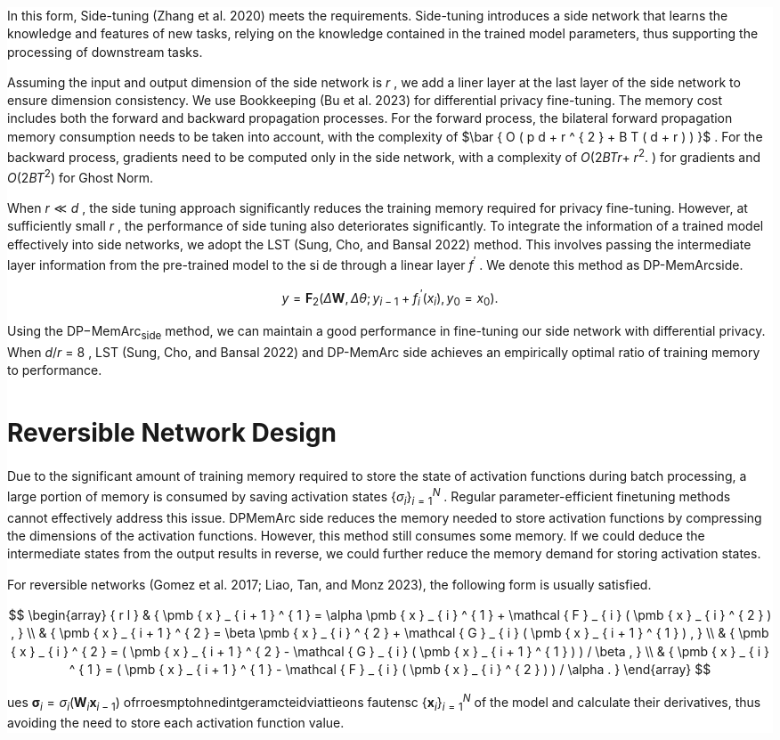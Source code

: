 In this form, Side-tuning (Zhang et al. 2020) meets the requirements. Side-tuning introduces a side network that learns the knowledge and features of new tasks, relying on the knowledge contained in the trained model parameters, thus supporting the processing of downstream tasks.

Assuming the input and output dimension of the side network is $r$ , we add a liner layer at the last layer of the side network to ensure dimension consistency. We use Bookkeeping (Bu et al. 2023) for differential privacy fine-tuning. The memory cost includes both the forward and backward propagation processes. For the forward process, the bilateral forward propagation memory consumption needs to be taken into account, with the complexity of $\bar { O ( p d + r ^ { 2 } + B T ( d + r ) ) }$ . For the backward process, gradients need to be computed only in the side network, with a complexity of $O ( 2 B T r +$ $r ^ { 2 } .$ ) for gradients and $O ( 2 B T ^ { 2 } )$ for Ghost Norm.

When $r \ll d$ , the side tuning approach significantly reduces the training memory required for privacy fine-tuning. However, at sufficiently small $r$ , the performance of side tuning also deteriorates significantly. To integrate the information of a trained model effectively into side networks, we adopt the LST (Sung, Cho, and Bansal 2022) method. This involves passing the intermediate layer information from the pre-trained model to the si de through a linear layer $f ^ { \prime }$ . We denote this method as DP-MemArcside.

$$
y = \mathbf { F } _ { 2 } ( \Delta \mathbf { W } , \Delta \theta ; y _ { i - 1 } + f _ { i } ^ { \prime } ( x _ { i } ) , y _ { 0 } = x _ { 0 } ) .
$$

Using the $\mathrm { D P \mathrm { - } M e m A r c _ { \mathrm { s i d e } } }$ method, we can maintain a good performance in fine-tuning our side network with differential privacy. When $d / r \ = \ 8$ , LST (Sung, Cho, and Bansal 2022) and DP-MemArc $\mathrm { s i d e }$ achieves an empirically optimal ratio of training memory to performance.

# Reversible Network Design

Due to the significant amount of training memory required to store the state of activation functions during batch processing, a large portion of memory is consumed by saving activation states $\{ \sigma _ { i } \} _ { i = 1 } ^ { N }$ . Regular parameter-efficient finetuning methods cannot effectively address this issue. DPMemArc $\mathrm { s i d e }$ reduces the memory needed to store activation functions by compressing the dimensions of the activation functions. However, this method still consumes some memory. If we could deduce the intermediate states from the output results in reverse, we could further reduce the memory demand for storing activation states.

For reversible networks (Gomez et al. 2017; Liao, Tan, and Monz 2023), the following form is usually satisfied.

$$
\begin{array} { r l } & { \pmb { x } _ { i + 1 } ^ { 1 } = \alpha \pmb { x } _ { i } ^ { 1 } + \mathcal { F } _ { i } ( \pmb { x } _ { i } ^ { 2 } ) , } \\ & { \pmb { x } _ { i + 1 } ^ { 2 } = \beta \pmb { x } _ { i } ^ { 2 } + \mathcal { G } _ { i } ( \pmb { x } _ { i + 1 } ^ { 1 } ) , } \\ & { \pmb { x } _ { i } ^ { 2 } = ( \pmb { x } _ { i + 1 } ^ { 2 } - \mathcal { G } _ { i } ( \pmb { x } _ { i + 1 } ^ { 1 } ) ) / \beta , } \\ & { \pmb { x } _ { i } ^ { 1 } = ( \pmb { x } _ { i + 1 } ^ { 1 } - \mathcal { F } _ { i } ( \pmb { x } _ { i } ^ { 2 } ) ) / \alpha . } \end{array}
$$

ues $\pmb { \sigma } _ { i } = \sigma _ { i } ( \mathbf { W } _ { i } \pmb { x } _ { i - 1 } )$ ofrroesmptohnedintgeramcteidviattieons fautensc $\{ \pmb { x } _ { i } \} _ { i = 1 } ^ { N }$ of the model and calculate their derivatives, thus avoiding the need to store each activation function value.
